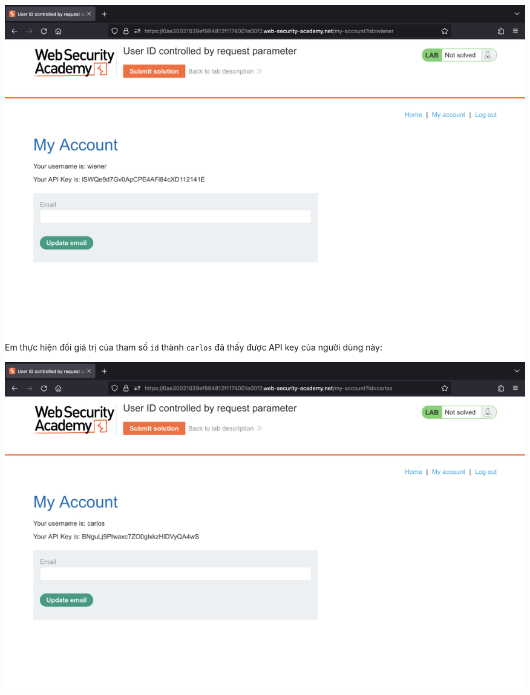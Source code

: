 ![lab-5-2](images/access-control/lab-5/lab-5-1.png)

Em thực hiện đổi giá trị của tham số `id` thành `carlos` đã thấy được API key của người dùng này:

![lab-5-2](images/access-control/lab-5/lab-5-2.png)
